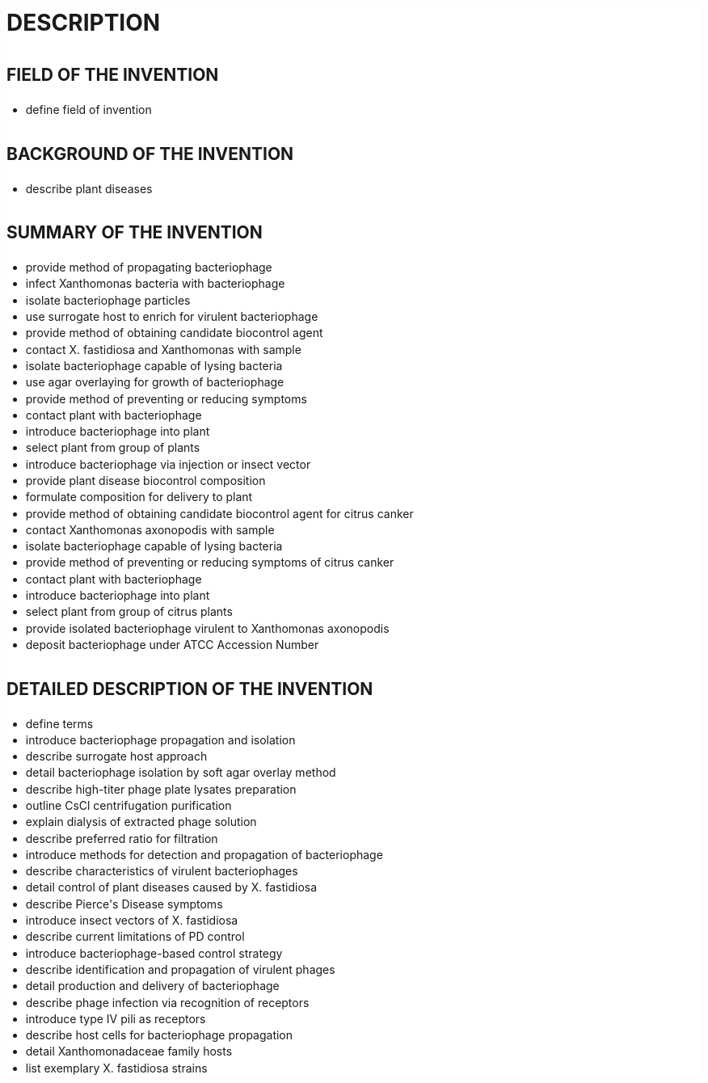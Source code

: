 # DESCRIPTION

## FIELD OF THE INVENTION

- define field of invention

## BACKGROUND OF THE INVENTION

- describe plant diseases

## SUMMARY OF THE INVENTION

- provide method of propagating bacteriophage
- infect Xanthomonas bacteria with bacteriophage
- isolate bacteriophage particles
- use surrogate host to enrich for virulent bacteriophage
- provide method of obtaining candidate biocontrol agent
- contact X. fastidiosa and Xanthomonas with sample
- isolate bacteriophage capable of lysing bacteria
- use agar overlaying for growth of bacteriophage
- provide method of preventing or reducing symptoms
- contact plant with bacteriophage
- introduce bacteriophage into plant
- select plant from group of plants
- introduce bacteriophage via injection or insect vector
- provide plant disease biocontrol composition
- formulate composition for delivery to plant
- provide method of obtaining candidate biocontrol agent for citrus canker
- contact Xanthomonas axonopodis with sample
- isolate bacteriophage capable of lysing bacteria
- provide method of preventing or reducing symptoms of citrus canker
- contact plant with bacteriophage
- introduce bacteriophage into plant
- select plant from group of citrus plants
- provide isolated bacteriophage virulent to Xanthomonas axonopodis
- deposit bacteriophage under ATCC Accession Number

## DETAILED DESCRIPTION OF THE INVENTION

- define terms
- introduce bacteriophage propagation and isolation
- describe surrogate host approach
- detail bacteriophage isolation by soft agar overlay method
- describe high-titer phage plate lysates preparation
- outline CsCl centrifugation purification
- explain dialysis of extracted phage solution
- describe preferred ratio for filtration
- introduce methods for detection and propagation of bacteriophage
- describe characteristics of virulent bacteriophages
- detail control of plant diseases caused by X. fastidiosa
- describe Pierce's Disease symptoms
- introduce insect vectors of X. fastidiosa
- describe current limitations of PD control
- introduce bacteriophage-based control strategy
- describe identification and propagation of virulent phages
- detail production and delivery of bacteriophage
- describe phage infection via recognition of receptors
- introduce type IV pili as receptors
- describe host cells for bacteriophage propagation
- detail Xanthomonadaceae family hosts
- list exemplary X. fastidiosa strains